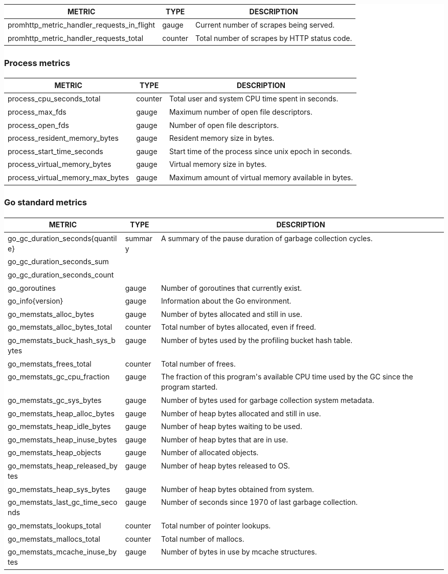 | METRIC                           | TYPE    | DESCRIPTION                                                  |
| -------------------------------- | ------- | ------------------------------------------------------------ |
| promhttp_metric_handler_requests_in_flight | gauge | Current number of scrapes being served. |
| promhttp_metric_handler_requests_total | counter | Total number of scrapes by HTTP status code. |

### Process metrics

| METRIC                           | TYPE    | DESCRIPTION                                                  |
| -------------------------------- | ------- | ------------------------------------------------------------ |
| process_cpu_seconds_total | counter | Total user and system CPU time spent in seconds. |
| process_max_fds | gauge | Maximum number of open file descriptors. |
| process_open_fds | gauge | Number of open file descriptors. |
| process_resident_memory_bytes | gauge | Resident memory size in bytes. |
| process_start_time_seconds | gauge | Start time of the process since unix epoch in seconds. |
| process_virtual_memory_bytes | gauge | Virtual memory size in bytes. |
| process_virtual_memory_max_bytes | gauge | Maximum amount of virtual memory available in bytes. |

### Go standard metrics

| METRIC                           | TYPE    | DESCRIPTION                                                  |
| -------------------------------- | ------- | ------------------------------------------------------------ |
| go_gc_duration_seconds{quantile} | summary | A summary of the pause duration of garbage collection cycles. |
| go_gc_duration_seconds_sum       |         |                                                              |
| go_gc_duration_seconds_count     |         |                                                              |
| go_goroutines                    | gauge   | Number of goroutines that currently exist.                   |
| go_info{version}                 | gauge   | Information about the Go environment.                        |
| go_memstats_alloc_bytes          | gauge   | Number of bytes allocated and still in use.                  |
| go_memstats_alloc_bytes_total    | counter | Total number of bytes allocated, even if freed.              |
| go_memstats_buck_hash_sys_bytes  | gauge   | Number of bytes used by the profiling bucket hash table.     |
| go_memstats_frees_total          | counter | Total number of frees.                                       |
| go_memstats_gc_cpu_fraction      | gauge   | The fraction of this program's available CPU time used by the GC since the program started. |
| go_memstats_gc_sys_bytes         | gauge   | Number of bytes used for garbage collection system metadata. |
| go_memstats_heap_alloc_bytes     | gauge   | Number of heap bytes allocated and still in use.             |
| go_memstats_heap_idle_bytes      | gauge   | Number of heap bytes waiting to be used.                     |
| go_memstats_heap_inuse_bytes     | gauge   | Number of heap bytes that are in use.                        |
| go_memstats_heap_objects         | gauge   | Number of allocated objects.                                 |
| go_memstats_heap_released_bytes  | gauge   | Number of heap bytes released to OS.                         |
| go_memstats_heap_sys_bytes       | gauge   | Number of heap bytes obtained from system.                   |
| go_memstats_last_gc_time_seconds | gauge   | Number of seconds since 1970 of last garbage collection.     |
| go_memstats_lookups_total        | counter | Total number of pointer lookups.                             |
| go_memstats_mallocs_total        | counter | Total number of mallocs.                                     |
| go_memstats_mcache_inuse_bytes   | gauge   | Number of bytes in use by mcache structures.                 |